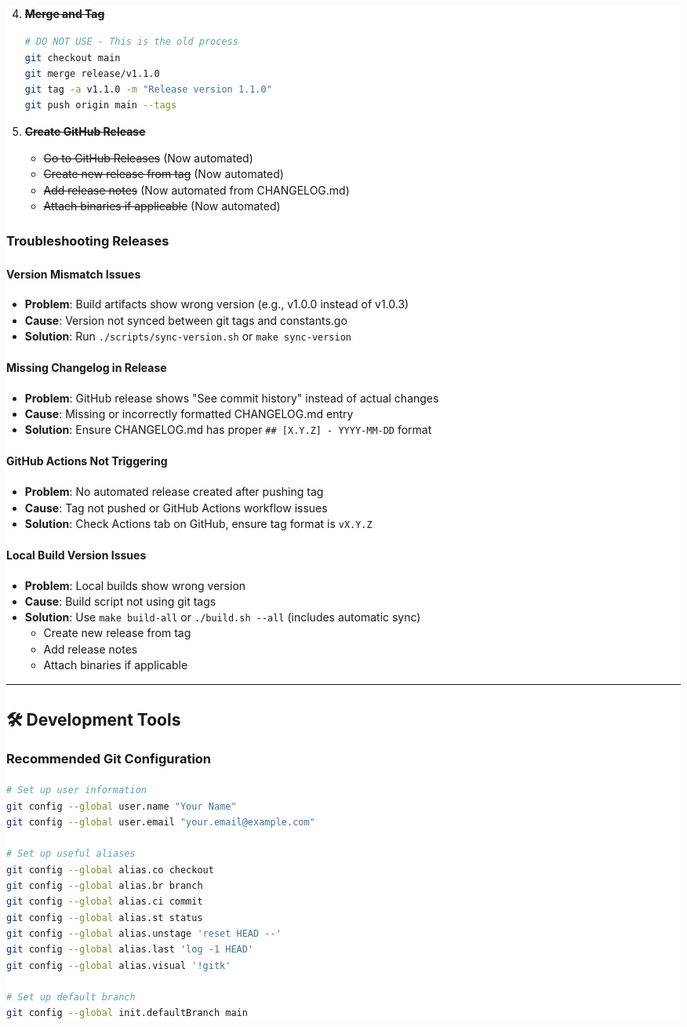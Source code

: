 4. ~~**Merge and Tag**~~
   ```bash
   # DO NOT USE - This is the old process
   git checkout main
   git merge release/v1.1.0
   git tag -a v1.1.0 -m "Release version 1.1.0"
   git push origin main --tags
   ```

5. ~~**Create GitHub Release**~~
   - ~~Go to GitHub Releases~~ (Now automated)
   - ~~Create new release from tag~~ (Now automated)
   - ~~Add release notes~~ (Now automated from CHANGELOG.md)
   - ~~Attach binaries if applicable~~ (Now automated)

### Troubleshooting Releases

#### Version Mismatch Issues
- **Problem**: Build artifacts show wrong version (e.g., v1.0.0 instead of v1.0.3)
- **Cause**: Version not synced between git tags and constants.go
- **Solution**: Run `./scripts/sync-version.sh` or `make sync-version`

#### Missing Changelog in Release
- **Problem**: GitHub release shows "See commit history" instead of actual changes
- **Cause**: Missing or incorrectly formatted CHANGELOG.md entry
- **Solution**: Ensure CHANGELOG.md has proper `## [X.Y.Z] - YYYY-MM-DD` format

#### GitHub Actions Not Triggering
- **Problem**: No automated release created after pushing tag
- **Cause**: Tag not pushed or GitHub Actions workflow issues
- **Solution**: Check Actions tab on GitHub, ensure tag format is `vX.Y.Z`

#### Local Build Version Issues
- **Problem**: Local builds show wrong version
- **Cause**: Build script not using git tags
- **Solution**: Use `make build-all` or `./build.sh --all` (includes automatic sync)
   - Create new release from tag
   - Add release notes
   - Attach binaries if applicable

---

## 🛠️ Development Tools

### Recommended Git Configuration
```bash
# Set up user information
git config --global user.name "Your Name"
git config --global user.email "your.email@example.com"

# Set up useful aliases
git config --global alias.co checkout
git config --global alias.br branch
git config --global alias.ci commit
git config --global alias.st status
git config --global alias.unstage 'reset HEAD --'
git config --global alias.last 'log -1 HEAD'
git config --global alias.visual '!gitk'

# Set up default branch
git config --global init.defaultBranch main
```
